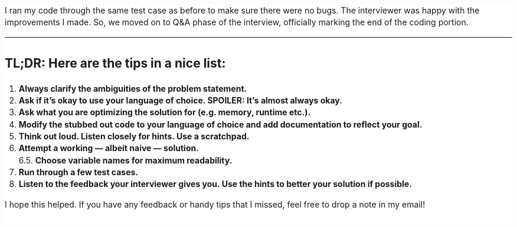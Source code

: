 I ran my code through the same test case as before to make sure there were no bugs. The interviewer was happy with the improvements I made. So, we moved on to Q&A phase of the interview, officially marking the end of the coding portion.

_ _ _ _ _

## TL;DR: Here are the tips in a nice list:

1. **Always clarify the ambiguities of the problem statement.**
2. **Ask if it’s okay to use your language of choice. SPOILER: It’s almost always okay.**
3. **Ask what you are optimizing the solution for (e.g. memory, runtime etc.).**
4. **Modify the stubbed out code to your language of choice and add documentation to reflect your goal.**
5. **Think out loud. Listen closely for hints. Use a scratchpad.**
6. **Attempt a working — albeit naive — solution.**<br>
    6.5. **Choose variable names for maximum readability.**
7. **Run through a few test cases.**
8. **Listen to the feedback your interviewer gives you. Use the hints to better your solution if possible.**

I hope this helped. If you have any feedback or handy tips that I missed, feel free to drop a note in my email!<br><br>
